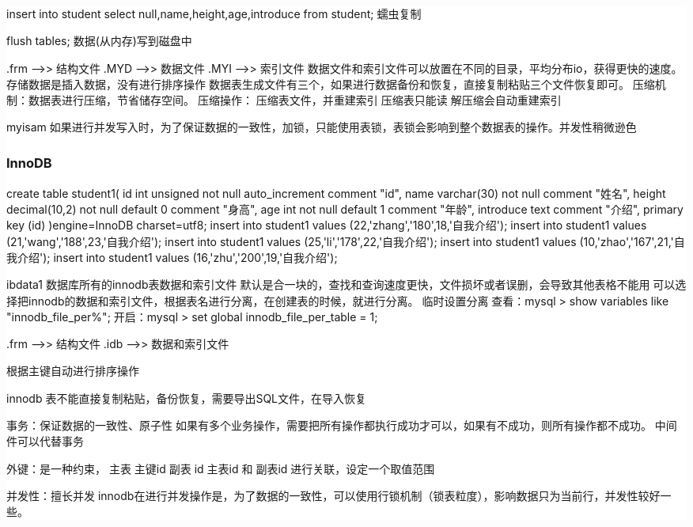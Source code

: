insert into student select null,name,height,age,introduce from student;   蠕虫复制

flush tables; 数据(从内存)写到磁盘中

.frm -->> 结构文件  .MYD -->> 数据文件   .MYI -->> 索引文件
数据文件和索引文件可以放置在不同的目录，平均分布io，获得更快的速度。
存储数据是插入数据，没有进行排序操作
数据表生成文件有三个，如果进行数据备份和恢复，直接复制粘贴三个文件恢复即可。
压缩机制：数据表进行压缩，节省储存空间。
压缩操作：
压缩表文件，并重建索引
压缩表只能读
解压缩会自动重建索引

myisam 如果进行并发写入时，为了保证数据的一致性，加锁，只能使用表锁，表锁会影响到整个数据表的操作。并发性稍微逊色

### InnoDB
create table student1(
    id int unsigned not null auto_increment comment "id",
    name varchar(30) not null comment "姓名",
    height decimal(10,2) not null default 0 comment "身高",
    age int not null default 1 comment "年龄",
    introduce text comment "介绍",
    primary key (id)
)engine=InnoDB charset=utf8;
insert into student1 values (22,'zhang','180',18,'自我介绍');
insert into student1 values (21,'wang','188',23,'自我介绍');
insert into student1 values (25,'li','178',22,'自我介绍');
insert into student1 values (10,'zhao','167',21,'自我介绍');
insert into student1 values (16,'zhu','200',19,'自我介绍');

ibdata1 数据库所有的innodb表数据和索引文件
默认是合一块的，查找和查询速度更快，文件损坏或者误删，会导致其他表格不能用
可以选择把innodb的数据和索引文件，根据表名进行分离，在创建表的时候，就进行分离。
临时设置分离
查看：mysql > show variables like "innodb_file_per%";
开启：mysql > set global innodb_file_per_table = 1;

.frm -->> 结构文件  .idb -->> 数据和索引文件

根据主键自动进行排序操作

innodb 表不能直接复制粘贴，备份恢复，需要导出SQL文件，在导入恢复

事务：保证数据的一致性、原子性
如果有多个业务操作，需要把所有操作都执行成功才可以，如果有不成功，则所有操作都不成功。
中间件可以代替事务

外键：是一种约束，
主表 主键id
副表 id
主表id 和 副表id 进行关联，设定一个取值范围

并发性：擅长并发
innodb在进行并发操作是，为了数据的一致性，可以使用行锁机制（锁表粒度），影响数据只为当前行，并发性较好一些。
